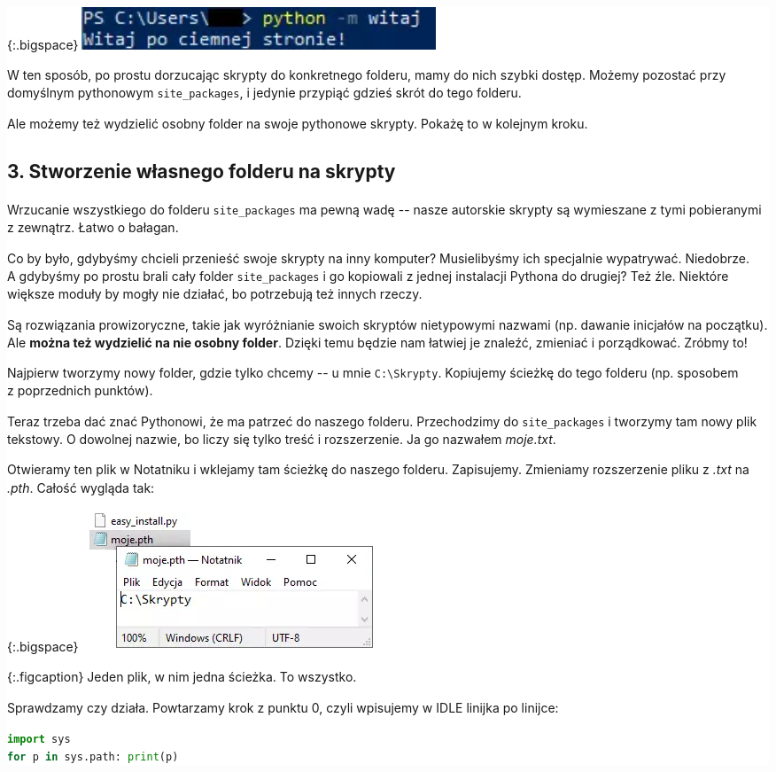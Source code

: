 {:.bigspace}
<img src="/assets/tutorials/python-extended/3-3-witaj-powershell.webp" width="400px" alt="PowerShell z wpisaną powyższą komendą i wyświetlonymi pod nią słowami 'Witaj po ciemnej stronie'."/>

W ten sposób, po prostu dorzucając skrypty do konkretnego folderu, mamy do nich szybki dostęp. Możemy pozostać przy domyślnym pythonowym `site_packages`, i jedynie przypiąć gdzieś skrót do tego folderu.

Ale możemy też wydzielić osobny folder na swoje pythonowe skrypty. Pokażę to w&nbsp;kolejnym kroku.

## 3. Stworzenie własnego folderu na skrypty

Wrzucanie wszystkiego do folderu `site_packages` ma pewną wadę -- nasze autorskie skrypty są wymieszane z&nbsp;tymi pobieranymi z&nbsp;zewnątrz. Łatwo o&nbsp;bałagan. 

Co by było, gdybyśmy chcieli przenieść swoje skrypty na inny komputer? Musielibyśmy ich specjalnie wypatrywać. Niedobrze.  
A gdybyśmy po prostu brali cały folder `site_packages` i&nbsp;go kopiowali z&nbsp;jednej instalacji Pythona do drugiej? Też źle. Niektóre większe moduły by mogły nie działać, bo potrzebują też innych rzeczy.

Są rozwiązania prowizoryczne, takie jak wyróżnianie swoich skryptów nietypowymi nazwami (np. dawanie inicjałów na początku).  
Ale **można też wydzielić na nie osobny folder**. Dzięki temu będzie nam łatwiej je znaleźć, zmieniać i&nbsp;porządkować. Zróbmy to!

Najpierw tworzymy nowy folder, gdzie tylko chcemy -- u&nbsp;mnie `C:\Skrypty`. Kopiujemy ścieżkę do tego folderu (np. sposobem z&nbsp;poprzednich punktów).

Teraz trzeba dać znać Pythonowi, że ma patrzeć do naszego folderu. Przechodzimy do `site_packages` i tworzymy tam nowy plik tekstowy. O&nbsp;dowolnej nazwie, bo liczy się tylko treść i&nbsp;rozszerzenie. Ja go nazwałem *moje.txt*.

Otwieramy ten plik w&nbsp;Notatniku i&nbsp;wklejamy tam ścieżkę do naszego folderu. Zapisujemy. Zmieniamy rozszerzenie pliku z&nbsp;*.txt* na *.pth*. Całość wygląda tak:

{:.bigspace}
<img src="/assets/tutorials/python-extended/4-1-pth-file.webp" alt="Kolaż pokazujący kawałek folderu site_packages z dodanym plikiem pth, a także sam ten plik otwarty w notatniku. Zawiera jedną linijkę: C, dwukropek, ukośnik lewy, Skrypty."/>

{:.figcaption}
Jeden plik, w&nbsp;nim jedna ścieżka. To wszystko.

Sprawdzamy czy działa. Powtarzamy krok z&nbsp;punktu&nbsp;0, czyli wpisujemy w&nbsp;IDLE linijka po linijce:

```python
import sys
for p in sys.path: print(p)
```
